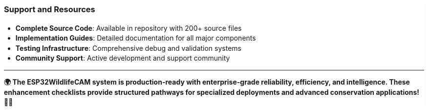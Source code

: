 ### Support and Resources
- **Complete Source Code**: Available in repository with 200+ source files
- **Implementation Guides**: Detailed documentation for all major components
- **Testing Infrastructure**: Comprehensive debug and validation systems
- **Community Support**: Active development and support community

---

**🌍 The ESP32WildlifeCAM system is production-ready with enterprise-grade reliability, efficiency, and intelligence. These enhancement checklists provide structured pathways for specialized deployments and advanced conservation applications! 🦌📸**